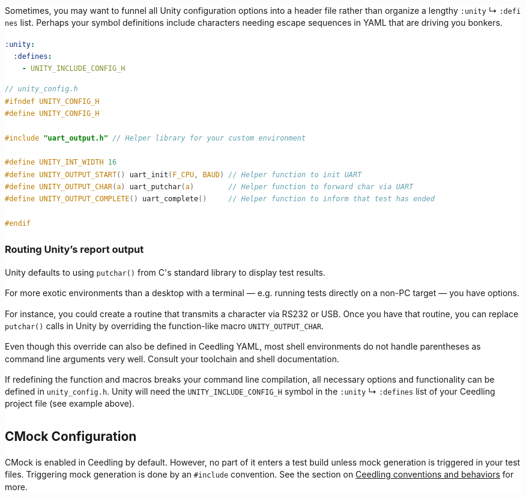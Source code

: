 Sometimes, you may want to funnel all Unity configuration options into a 
header file rather than organize a lengthy `:unity` ↳ `:defines` list. Perhaps your
symbol definitions include characters needing escape sequences in YAML that are 
driving you bonkers.

```yaml
:unity:
  :defines:
    - UNITY_INCLUDE_CONFIG_H
```

```c
// unity_config.h
#ifndef UNITY_CONFIG_H
#define UNITY_CONFIG_H

#include "uart_output.h" // Helper library for your custom environment

#define UNITY_INT_WIDTH 16
#define UNITY_OUTPUT_START() uart_init(F_CPU, BAUD) // Helper function to init UART
#define UNITY_OUTPUT_CHAR(a) uart_putchar(a)        // Helper function to forward char via UART
#define UNITY_OUTPUT_COMPLETE() uart_complete()     // Helper function to inform that test has ended

#endif
```

### Routing Unity’s report output

Unity defaults to using `putchar()` from C's standard library to 
display test results.

For more exotic environments than a desktop with a terminal — e.g. 
running tests directly on a non-PC target — you have options.

For instance, you could create a routine that transmits a character via 
RS232 or USB. Once you have that routine, you can replace `putchar()` 
calls in Unity by overriding the function-like macro `UNITY_OUTPUT_CHAR`. 

Even though this override can also be defined in Ceedling YAML, most 
shell environments do not handle parentheses as command line arguments
very well. Consult your toolchain and shell documentation.

If redefining the function and macros breaks your command line 
compilation, all necessary options and functionality can be defined in 
`unity_config.h`. Unity will need the `UNITY_INCLUDE_CONFIG_H` symbol in the
`:unity` ↳ `:defines` list of your Ceedling project file (see example above).

## CMock Configuration

CMock is enabled in Ceedling by default. However, no part of it enters a
test build unless mock generation is triggered in your test files. 
Triggering mock generation is done by an `#include` convention. See the
section on [Ceedling conventions and behaviors][conventions] for more.


[CC4SA]: https://creativecommons.org/licenses/by-sa/4.0/deed.en
[GCC]: https://gcc.gnu.org
[quick-start-1]: #ceedling-installation--set-up
[quick-start-2]: #commented-sample-test-file
[quick-start-3]: #simple-sample-project-file
[quick-start-4]: #now-what-how-do-i-make-it-go-the-command-line
[quick-start-5]: #the-almighty-project-configuration-file-in-glorious-yaml
[packet-section-1]:  #ceedling-a-c-build-system-for-all-your-mad-scientisting-needs
[packet-section-2]:  #ceedling-unity-and-c-mocks-testing-abilities
[packet-section-3]:  #how-does-a-test-case-even-work
[packet-section-4]:  #commented-sample-test-file
[packet-section-5]:  #anatomy-of-a-test-suite
[packet-section-6]:  #ceedling-installation--set-up
[packet-section-7]:  #now-what-how-do-i-make-it-go-the-command-line
[packet-section-8]:  #important-conventions--behaviors
[packet-section-9]:  #using-unity-cmock--cexception
[packet-section-10]: #how-to-load-a-project-configuration-you-have-options-my-friend
[packet-section-11]: #the-almighty-ceedling-project-configuration-file-in-glorious-yaml
[packet-section-12]: #which-ceedling
[packet-section-13]: #build-directive-macros
[packet-section-14]: #ceedling-plugins
[packet-section-15]: #global-collections
[example-config-file]: ../assets/project_as_gem.yml
[project-configuration]: #the-almighty-ceedling-project-configuration-file-in-glorious-yaml
[tdd]: http://en.wikipedia.org/wiki/Test-driven_development
[Ruby]: http://www.ruby-lang.org/en/
[Rake]: http://rubyrake.org/
[Make]: http://en.wikipedia.org/wiki/Make_(software)
[YAML]: http://en.wikipedia.org/wiki/Yaml
[serialize]: http://en.wikipedia.org/wiki/Serialization
[yaml-anchors-aliases]: https://blog.daemonl.com/2016/02/yaml.html
[Unity]: http://github.com/ThrowTheSwitch/Unity
[unit-testing]: http://en.wikipedia.org/wiki/Unit_testing
[CMock]: http://github.com/ThrowTheSwitch/CMock
[test-doubles]: https://blog.pragmatists.com/test-doubles-fakes-mocks-and-stubs-1a7491dfa3da
[FFF]: https://github.com/meekrosoft/fff
[FFF-plugin]: ../plugins/fff
[interaction-based-tests]: http://martinfowler.com/articles/mocksArentStubs.html
[CException]: http://github.com/ThrowTheSwitch/CException
[exn]: http://en.wikipedia.org/wiki/Exception_handling
[setjmp]: http://en.wikipedia.org/wiki/Setjmp.h
[tts-which-build]: https://throwtheswitch.org/build/which
[tts-build-cross]: https://throwtheswitch.org/build/cross 
[tts-build-native]: https://throwtheswitch.org/build/native
[conventions-and-behaviors]: #important-conventions--behaviors
[ruby-gem]: http://docs.rubygems.org/read/chapter/1
[ruby-install]: http://www.ruby-lang.org/en/downloads/
[rubygems-repo]: http://rubygems.org
[docker-overview]: https://www.ibm.com/topics/docker
[docker-install]: https://www.docker.com/products/docker-desktop/
[docker-image-base]: https://hub.docker.com/repository/docker/throwtheswitch/madsciencelab
[docker-image-plugins]: https://hub.docker.com/repository/docker/throwtheswitch/madsciencelab-plugins
[docker-image-arm]: https://hub.docker.com/repository/docker/throwtheswitch/madsciencelab-arm-none-eabi
[docker-image-arm-plugins]: https://hub.docker.com/repository/docker/throwtheswitch/madsciencelab-arm-none-eabi-plugins
[project-settings]: #project-global-project-settings
[anatomy-test-suite]: #anatomy-of-a-test-suite
[helpful-definitions]: #hold-on-back-up-ruby-rake-yaml-unity-cmock-cexception
[conventions]: #important-conventions--behaviors
[cmock-yaml-config]: #cmock-configure-cmocks-code-generation--compilation
[test-search-paths]: #search-paths-for-test-builds
[mixins-config-section]: #base-project-configuration-file-mixins-section-entries
[MinGW]: http://www.mingw.org/
[inline-ruby-string-expansion]: #inline-ruby-string-expansion
  [command-line]: #now-what-how-do-i-make-it-go-the-command-line
  [test-preprocessing]: #preprocessing-behavior-for-tests
  [gdb]: https://www.sourceware.org/gdb/